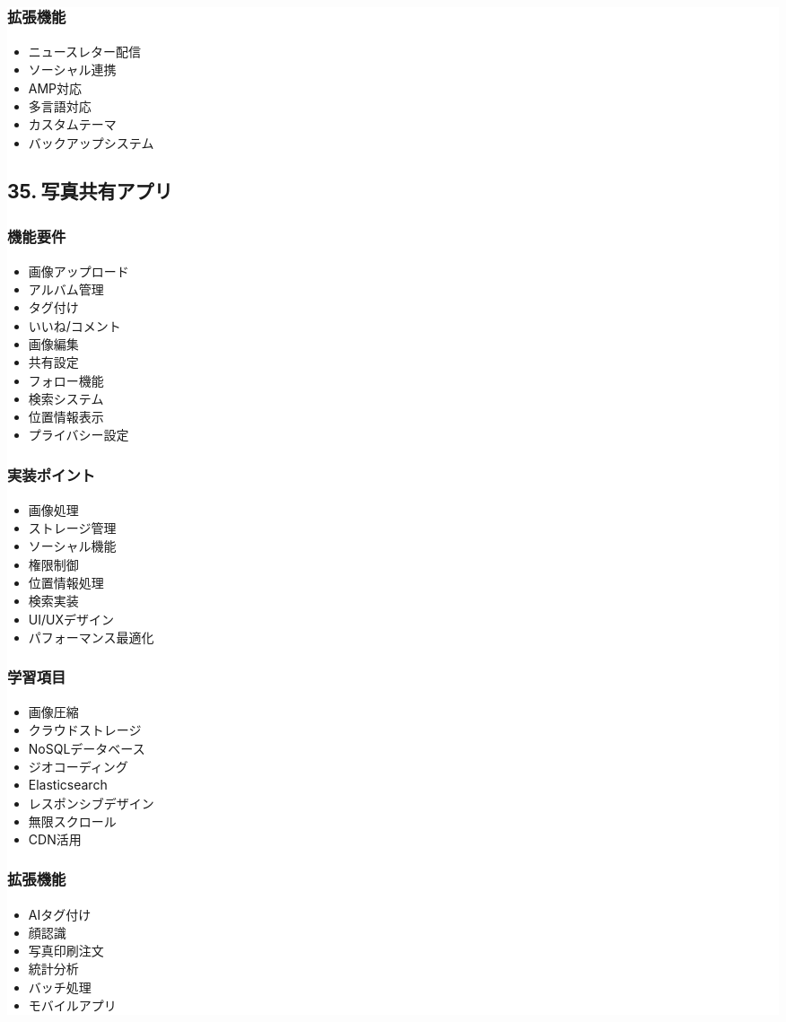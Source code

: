 ### 拡張機能
- ニュースレター配信
- ソーシャル連携
- AMP対応
- 多言語対応
- カスタムテーマ
- バックアップシステム

## 35. 写真共有アプリ
### 機能要件
- 画像アップロード
- アルバム管理
- タグ付け
- いいね/コメント
- 画像編集
- 共有設定
- フォロー機能
- 検索システム
- 位置情報表示
- プライバシー設定

### 実装ポイント
- 画像処理
- ストレージ管理
- ソーシャル機能
- 権限制御
- 位置情報処理
- 検索実装
- UI/UXデザイン
- パフォーマンス最適化

### 学習項目
- 画像圧縮
- クラウドストレージ
- NoSQLデータベース
- ジオコーディング
- Elasticsearch
- レスポンシブデザイン
- 無限スクロール
- CDN活用

### 拡張機能
- AIタグ付け
- 顔認識
- 写真印刷注文
- 統計分析
- バッチ処理
- モバイルアプリ
